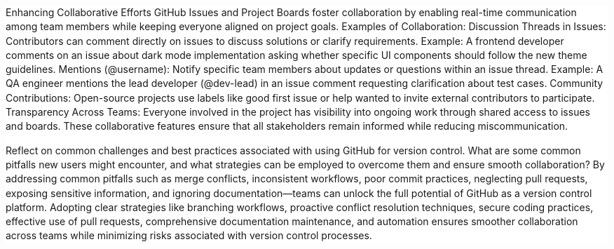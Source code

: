 Enhancing Collaborative Efforts
GitHub Issues and Project Boards foster collaboration by enabling real-time communication among team members while keeping everyone aligned on project goals.
Examples of Collaboration:
Discussion Threads in Issues: Contributors can comment directly on issues to discuss solutions or clarify requirements.
Example: A frontend developer comments on an issue about dark mode implementation asking whether specific UI components should follow the new theme guidelines.
Mentions (@username): Notify specific team members about updates or questions within an issue thread.
Example: A QA engineer mentions the lead developer (@dev-lead) in an issue comment requesting clarification about test cases.
Community Contributions: Open-source projects use labels like good first issue or help wanted to invite external contributors to participate.
Transparency Across Teams: Everyone involved in the project has visibility into ongoing work through shared access to issues and boards.
These collaborative features ensure that all stakeholders remain informed while reducing miscommunication.


Reflect on common challenges and best practices associated with using GitHub for version control. What are some common pitfalls new users might encounter, and what strategies can be employed to overcome them and ensure smooth collaboration?
By addressing common pitfalls such as merge conflicts, inconsistent workflows, poor commit practices, neglecting pull requests, exposing sensitive information, and ignoring documentation—teams can unlock the full potential of GitHub as a version control platform. Adopting clear strategies like branching workflows, proactive conflict resolution techniques, secure coding practices, effective use of pull requests, comprehensive documentation maintenance, and automation ensures smoother collaboration across teams while minimizing risks associated with version control processes.

